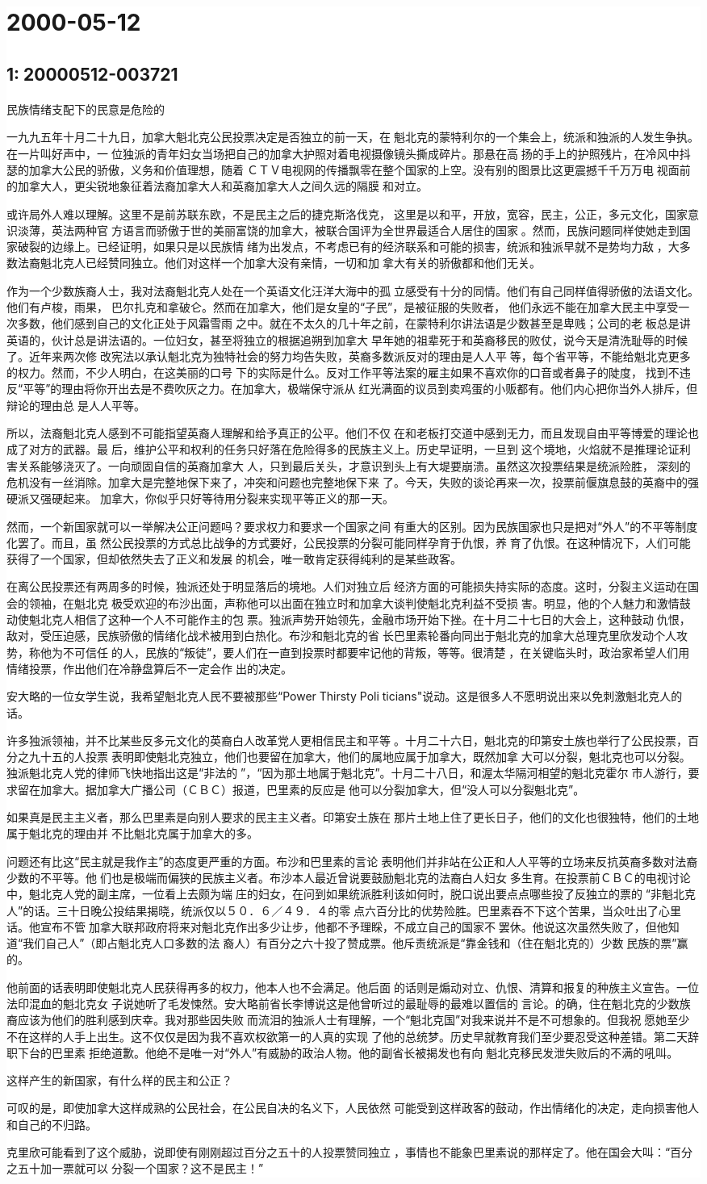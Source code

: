 # 2000-05-12

## 1: 20000512-003721

民族情绪支配下的民意是危险的

一九九五年十月二十九日，加拿大魁北克公民投票决定是否独立的前一天，在 魁北克的蒙特利尔的一个集会上，统派和独派的人发生争执。在一片叫好声中，一 位独派的青年妇女当场把自己的加拿大护照对着电视摄像镜头撕成碎片。那悬在高 扬的手上的护照残片，在冷风中抖瑟的加拿大公民的骄傲，义务和价值理想，随着 ＣＴＶ电视网的传播飘零在整个国家的上空。没有别的图景比这更震撼千千万万电 视面前的加拿大人，更尖锐地象征着法裔加拿大人和英裔加拿大人之间久远的隔膜 和对立。

或许局外人难以理解。这里不是前苏联东欧，不是民主之后的捷克斯洛伐克， 这里是以和平，开放，宽容，民主，公正，多元文化，国家意识淡薄，英法两种官 方语言而骄傲于世的美丽富饶的加拿大，被联合国评为全世界最适合人居住的国家 。然而，民族问题同样使她走到国家破裂的边缘上。已经证明，如果只是以民族情 绪为出发点，不考虑已有的经济联系和可能的损害，统派和独派早就不是势均力敌 ，大多数法裔魁北克人已经赞同独立。他们对这样一个加拿大没有亲情，一切和加 拿大有关的骄傲都和他们无关。

作为一个少数族裔人士，我对法裔魁北克人处在一个英语文化汪洋大海中的孤 立感受有十分的同情。他们有自己同样值得骄傲的法语文化。他们有卢梭，雨果， 巴尔扎克和拿破仑。然而在加拿大，他们是女皇的“子民”，是被征服的失败者， 他们永远不能在加拿大民主中享受一次多数，他们感到自己的文化正处于风霜雪雨 之中。就在不太久的几十年之前，在蒙特利尔讲法语是少数甚至是卑贱；公司的老 板总是讲英语的，伙计总是讲法语的。一位妇女，甚至将独立的根据追朔到加拿大 早年她的祖辈死于和英裔移民的败仗，说今天是清洗耻辱的时候了。近年来两次修 改宪法以承认魁北克为独特社会的努力均告失败，英裔多数派反对的理由是人人平 等，每个省平等，不能给魁北克更多的权力。然而，不少人明白，在这美丽的口号 下的实际是什么。反对工作平等法案的雇主如果不喜欢你的口音或者鼻子的陡度， 找到不违反“平等”的理由将你开出去是不费吹灰之力。在加拿大，极端保守派从 红光满面的议员到卖鸡蛋的小贩都有。他们内心把你当外人排斥，但辩论的理由总 是人人平等。

所以，法裔魁北克人感到不可能指望英裔人理解和给予真正的公平。他们不仅 在和老板打交道中感到无力，而且发现自由平等博爱的理论也成了对方的武器。最 后，维护公平和权利的任务只好落在危险得多的民族主义上。历史早证明，一旦到 这个境地，火焰就不是推理论证利害关系能够浇灭了。一向顽固自信的英裔加拿大 人，只到最后关头，才意识到头上有大堤要崩溃。虽然这次投票结果是统派险胜， 深刻的危机没有一丝消除。加拿大是完整地保下来了，冲突和问题也完整地保下来 了。今天，失败的谈论再来一次，投票前偃旗息鼓的英裔中的强硬派又强硬起来。 加拿大，你似乎只好等待用分裂来实现平等正义的那一天。

然而，一个新国家就可以一举解决公正问题吗？要求权力和要求一个国家之间 有重大的区别。因为民族国家也只是把对“外人”的不平等制度化罢了。而且，虽 然公民投票的方式总比战争的方式要好，公民投票的分裂可能同样孕育于仇恨，养 育了仇恨。在这种情况下，人们可能获得了一个国家，但却依然失去了正义和发展 的机会，唯一敢肯定获得纯利的是某些政客。

在离公民投票还有两周多的时候，独派还处于明显落后的境地。人们对独立后 经济方面的可能损失持实际的态度。这时，分裂主义运动在国会的领袖，在魁北克 极受欢迎的布沙出面，声称他可以出面在独立时和加拿大谈判使魁北克利益不受损 害。明显，他的个人魅力和激情鼓动使魁北克人相信了这种一个人不可能作主的包 票。独派声势开始领先，金融市场开始下挫。在十月二十七日的大会上，这种鼓动 仇恨，敌对，受压迫感，民族骄傲的情绪化战术被用到白热化。布沙和魁北克的省 长巴里素轮番向同出于魁北克的加拿大总理克里欣发动个人攻势，称他为不可信任 的人，民族的“叛徒”，要人们在一直到投票时都要牢记他的背叛，等等。很清楚 ，在关键临头时，政治家希望人们用情绪投票，作出他们在冷静盘算后不一定会作 出的决定。

安大略的一位女学生说，我希望魁北克人民不要被那些“Power Thirsty Poli ticians"说动。这是很多人不愿明说出来以免刺激魁北克人的话。

许多独派领袖，并不比某些反多元文化的英裔白人改革党人更相信民主和平等 。十月二十六日，魁北克的印第安土族也举行了公民投票，百分之九十五的人投票 表明即使魁北克独立，他们也要留在加拿大，他们的属地应属于加拿大，既然加拿 大可以分裂，魁北克也可以分裂。独派魁北克人党的律师飞快地指出这是“非法的 ”，“因为那土地属于魁北克”。十月二十八日，和渥太华隔河相望的魁北克霍尔 市人游行，要求留在加拿大。据加拿大广播公司（ＣＢＣ）报道，巴里素的反应是 他可以分裂加拿大，但“没人可以分裂魁北克”。

如果真是民主主义者，那么巴里素是向别人要求的民主主义者。印第安土族在 那片土地上住了更长日子，他们的文化也很独特，他们的土地属于魁北克的理由并 不比魁北克属于加拿大的多。

问题还有比这“民主就是我作主”的态度更严重的方面。布沙和巴里素的言论 表明他们并非站在公正和人人平等的立场来反抗英裔多数对法裔少数的不平等。他 们也是极端而偏狭的民族主义者。布沙本人最近曾说要鼓励魁北克的法裔白人妇女 多生育。在投票前ＣＢＣ的电视讨论中，魁北克人党的副主席，一位看上去颇为端 庄的妇女，在问到如果统派胜利该如何时，脱口说出要点点哪些投了反独立的票的 “非魁北克人”的话。三十日晚公投结果揭晓，统派仅以５０．６／４９．４的零 点六百分比的优势险胜。巴里素吞不下这个苦果，当众吐出了心里话。他宣布不管 加拿大联邦政府将来对魁北克作出多少让步，他都不予理睬，不成立自己的国家不 罢休。他说这次虽然失败了，但他知道“我们自己人”（即占魁北克人口多数的法 裔人）有百分之六十投了赞成票。他斥责统派是“靠金钱和（住在魁北克的）少数 民族的票”赢的。

他前面的话表明即使魁北克人民获得再多的权力，他本人也不会满足。他后面 的话则是煽动对立、仇恨、清算和报复的种族主义宣告。一位法印混血的魁北克女 子说她听了毛发悚然。安大略前省长李博说这是他曾听过的最耻辱的最难以置信的 言论。的确，住在魁北克的少数族裔应该为他们的胜利感到庆幸。我对那些因失败 而流泪的独派人士有理解，一个“魁北克国”对我来说并不是不可想象的。但我祝 愿她至少不在这样的人手上出生。这不仅仅是因为我不喜欢权欲第一的人真的实现 了他的总统梦。历史早就教育我们至少要忍受这种差错。第二天辞职下台的巴里素 拒绝道歉。他绝不是唯一对“外人”有威胁的政治人物。他的副省长被揭发也有向 魁北克移民发泄失败后的不满的吼叫。

这样产生的新国家，有什么样的民主和公正？

可叹的是，即使加拿大这样成熟的公民社会，在公民自决的名义下，人民依然 可能受到这样政客的鼓动，作出情绪化的决定，走向损害他人和自己的不归路。

克里欣可能看到了这个威胁，说即使有刚刚超过百分之五十的人投票赞同独立 ，事情也不能象巴里素说的那样定了。他在国会大叫：“百分之五十加一票就可以 分裂一个国家？这不是民主！”

